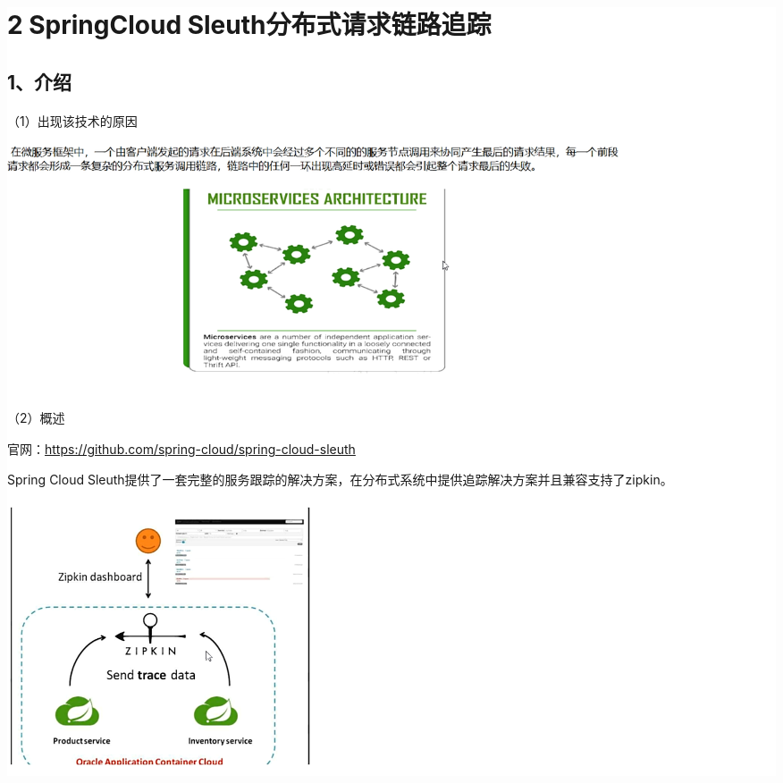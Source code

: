 # 2  SpringCloud Sleuth分布式请求链路追踪

## 1、介绍

（1）出现该技术的原因

<img src="SpringCloud学习6.assets/image-20200821224751783.png" alt="image-20200821224751783" style="zoom:67%;" />

（2）概述

官网：https://github.com/spring-cloud/spring-cloud-sleuth

Spring Cloud Sleuth提供了一套完整的服务跟踪的解决方案，在分布式系统中提供追踪解决方案并且兼容支持了zipkin。

<img src="SpringCloud学习6.assets/image-20200821224849579.png" alt="image-20200821224849579" style="zoom:50%;" />
